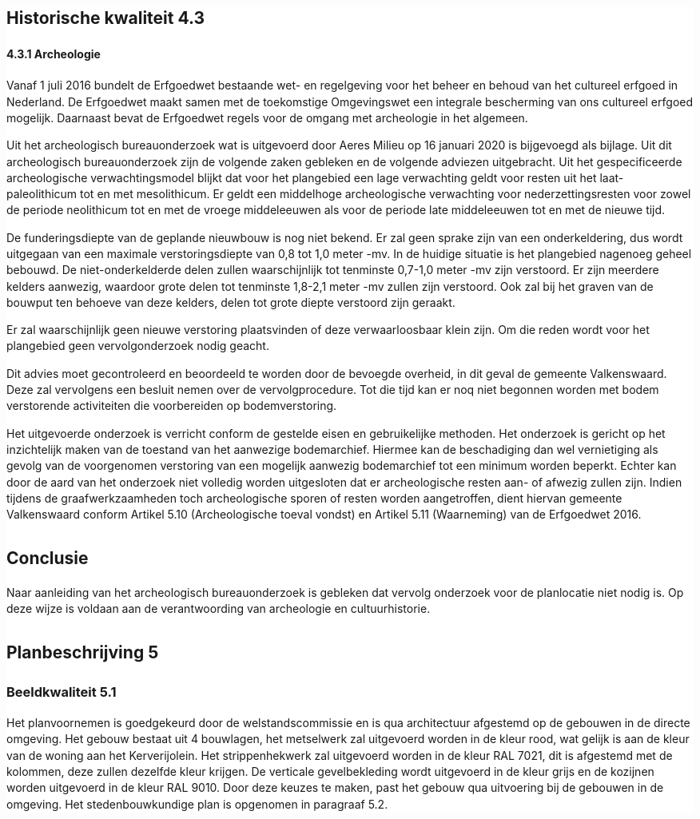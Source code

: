 ## Historische kwaliteit 4.3

#### 4.3.1 Archeologie

Vanaf 1 juli 2016 bundelt de Erfgoedwet bestaande wet- en regelgeving voor het beheer en behoud van het cultureel erfgoed in Nederland. De Erfgoedwet maakt samen met de toekomstige Omgevingswet een integrale bescherming van ons cultureel erfgoed mogelijk. Daarnaast bevat de Erfgoedwet regels voor de omgang met archeologie in het algemeen.

Uit het archeologisch bureauonderzoek wat is uitgevoerd door Aeres Milieu op 16 januari 2020 is bijgevoegd als bijlage. Uit dit archeologisch bureauonderzoek zijn de volgende zaken gebleken en de volgende adviezen uitgebracht. Uit het gespecificeerde archeologische verwachtingsmodel blijkt dat voor het plangebied een lage verwachting geldt voor resten uit het laat-paleolithicum tot en met mesolithicum. Er geldt een middelhoge archeologische verwachting voor nederzettingsresten voor zowel de periode neolithicum tot en met de vroege middeleeuwen als voor de periode late middeleeuwen tot en met de nieuwe tijd.

De funderingsdiepte van de geplande nieuwbouw is nog niet bekend. Er zal geen sprake zijn van een onderkeldering, dus wordt uitgegaan van een maximale verstoringsdiepte van 0,8 tot 1,0 meter -mv. In de huidige situatie is het plangebied nagenoeg geheel bebouwd. De niet-onderkelderde delen zullen waarschijnlijk tot tenminste 0,7-1,0 meter -mv zijn verstoord. Er zijn meerdere kelders aanwezig, waardoor grote delen tot tenminste 1,8-2,1 meter -mv zullen zijn verstoord. Ook zal bij het graven van de bouwput ten behoeve van deze kelders, delen tot grote diepte verstoord zijn geraakt.

Er zal waarschijnlijk geen nieuwe verstoring plaatsvinden of deze verwaarloosbaar klein zijn. Om die reden wordt voor het plangebied geen vervolgonderzoek nodig geacht.

Dit advies moet gecontroleerd en beoordeeld te worden door de bevoegde overheid, in dit geval de gemeente Valkenswaard. Deze zal vervolgens een besluit nemen over de vervolgprocedure. Tot die tijd kan er noq niet begonnen worden met bodem verstorende activiteiten die voorbereiden op bodemverstoring.

Het uitgevoerde onderzoek is verricht conform de gestelde eisen en gebruikelijke methoden. Het onderzoek is gericht op het inzichtelijk maken van de toestand van het aanwezige bodemarchief. Hiermee kan de beschadiging dan wel vernietiging als gevolg van de voorgenomen verstoring van een mogelijk aanwezig bodemarchief tot een minimum worden beperkt. Echter kan door de aard van het onderzoek niet volledig worden uitgesloten dat er archeologische resten aan- of afwezig zullen zijn. Indien tijdens de graafwerkzaamheden toch archeologische sporen of resten worden aangetroffen, dient hiervan gemeente Valkenswaard conform Artikel 5.10 (Archeologische toeval vondst) en Artikel 5.11 (Waarneming) van de Erfgoedwet 2016.

## Conclusie

Naar aanleiding van het archeologisch bureauonderzoek is gebleken dat vervolg onderzoek voor de planlocatie niet nodig is. Op deze wijze is voldaan aan de verantwoording van archeologie en cultuurhistorie.

## Planbeschrijving 5

### Beeldkwaliteit 5.1

Het planvoornemen is goedgekeurd door de welstandscommissie en is qua architectuur afgestemd op de gebouwen in de directe omgeving. Het gebouw bestaat uit 4 bouwlagen, het metselwerk zal uitgevoerd worden in de kleur rood, wat gelijk is aan de kleur van de woning aan het Kerverijolein. Het strippenhekwerk zal uitgevoerd worden in de kleur RAL 7021, dit is afgestemd met de kolommen, deze zullen dezelfde kleur krijgen. De verticale gevelbekleding wordt uitgevoerd in de kleur grijs en de kozijnen worden uitgevoerd in de kleur RAL 9010. Door deze keuzes te maken, past het gebouw qua uitvoering bij de gebouwen in de omgeving. Het stedenbouwkundige plan is opgenomen in paragraaf 5.2.
